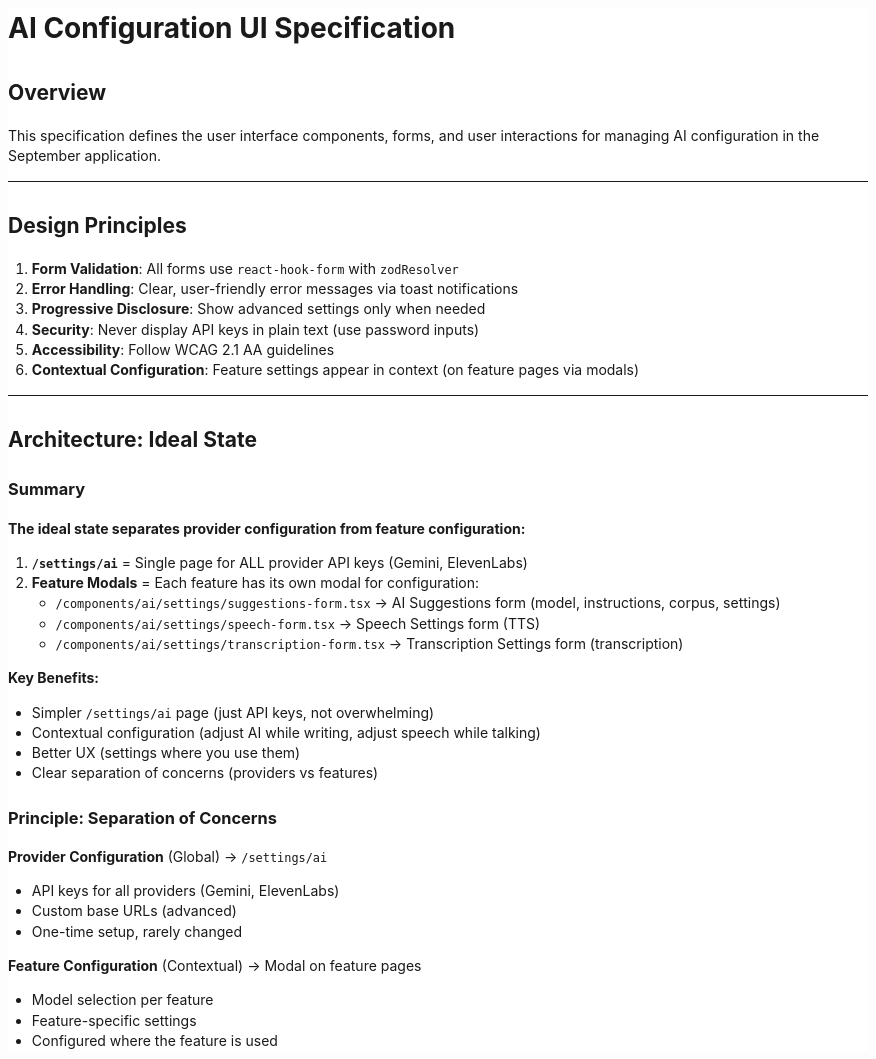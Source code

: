 # AI Configuration UI Specification

## Overview

This specification defines the user interface components, forms, and user interactions for managing AI configuration in the September application.

---

## Design Principles

1. **Form Validation**: All forms use `react-hook-form` with `zodResolver`
2. **Error Handling**: Clear, user-friendly error messages via toast notifications
3. **Progressive Disclosure**: Show advanced settings only when needed
4. **Security**: Never display API keys in plain text (use password inputs)
5. **Accessibility**: Follow WCAG 2.1 AA guidelines
6. **Contextual Configuration**: Feature settings appear in context (on feature pages via modals)

---

## Architecture: Ideal State

### Summary

**The ideal state separates provider configuration from feature configuration:**

1. **`/settings/ai`** = Single page for ALL provider API keys (Gemini, ElevenLabs)
2. **Feature Modals** = Each feature has its own modal for configuration:
   - `/components/ai/settings/suggestions-form.tsx` → AI Suggestions form (model, instructions, corpus, settings)
   - `/components/ai/settings/speech-form.tsx` → Speech Settings form (TTS)
   - `/components/ai/settings/transcription-form.tsx` → Transcription Settings form (transcription)

**Key Benefits:**

- Simpler `/settings/ai` page (just API keys, not overwhelming)
- Contextual configuration (adjust AI while writing, adjust speech while talking)
- Better UX (settings where you use them)
- Clear separation of concerns (providers vs features)

### Principle: Separation of Concerns

**Provider Configuration** (Global) → `/settings/ai`

- API keys for all providers (Gemini, ElevenLabs)
- Custom base URLs (advanced)
- One-time setup, rarely changed

**Feature Configuration** (Contextual) → Modal on feature pages

- Model selection per feature
- Feature-specific settings
- Configured where the feature is used
